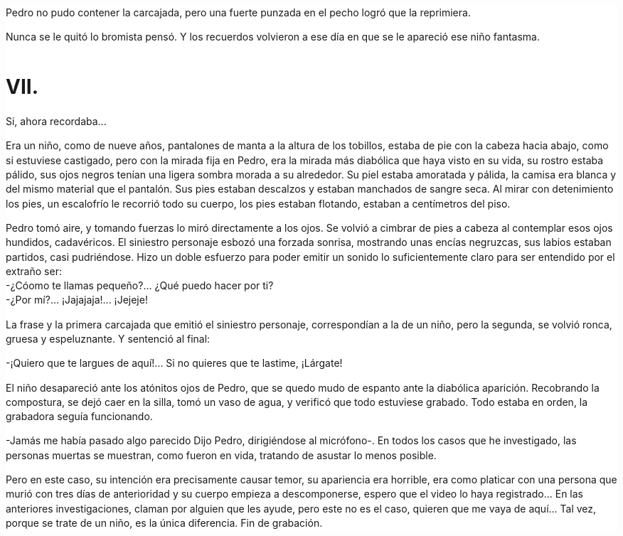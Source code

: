 Pedro no pudo contener la carcajada, pero una fuerte punzada en el
pecho logró que la reprimiera.

Nunca se le quitó lo bromista pensó. Y los recuerdos volvieron a ese
día en que se le apareció ese niño fantasma.

# VII.

Si, ahora recordaba...

Era un niño, como de nueve años, pantalones de manta a la altura de los
tobillos, estaba de pie con la cabeza hacia abajo, como si estuviese
castigado, pero con la mirada fija en Pedro, era la mirada más
diabólica que haya visto en su vida, su rostro estaba pálido, sus ojos
negros tenían una ligera sombra morada a su alrededor. Su piel estaba
amoratada y pálida, la camisa era blanca y del mismo material que el
pantalón. Sus pies estaban descalzos y estaban manchados de sangre
seca. Al mirar con detenimiento los pies, un escalofrío le recorrió
todo su cuerpo, los pies estaban flotando, estaban a centímetros del
piso.

Pedro tomó aire, y tomando fuerzas lo miró directamente a los ojos. Se
volvió a cimbrar de pies a cabeza al contemplar esos ojos hundidos,
cadavéricos. El siniestro personaje esbozó una forzada sonrisa,
mostrando unas encías negruzcas, sus labios estaban partidos, casi
pudriéndose. Hizo un doble esfuerzo para poder emitir un sonido lo
suficientemente claro para ser entendido por el extraño ser:  
-¿Cóomo te llamas pequeño?... ¿Qué puedo hacer por ti?  
-¿Por mí?... ¡Jajajaja!... ¡Jejeje!

La frase y la primera carcajada que emitió el siniestro personaje,
correspondían a la de un niño, pero la segunda, se volvió ronca, gruesa
y espeluznante. Y sentenció al final:

-¡Quiero que te largues de aquí!... Si no quieres que te lastime,
¡Lárgate!

El niño desapareció ante los atónitos ojos de Pedro, que se quedo mudo
de espanto ante la diabólica aparición. Recobrando la compostura, se
dejó caer en la silla, tomó un vaso de agua, y verificó que todo
estuviese grabado. Todo estaba en orden, la grabadora seguía
funcionando.

-Jamás me había pasado algo parecido Dijo Pedro, dirigiéndose al
micrófono-. En todos los casos que he investigado, las personas muertas
se muestran, como fueron en vida, tratando de asustar lo menos posible.

Pero en este caso, su intención era precisamente causar temor, su
apariencia era horrible, era como platicar con una persona que murió
con tres días de anterioridad y su cuerpo empieza a descomponerse,
espero que el video lo haya registrado... En las anteriores
investigaciones, claman por alguien que les ayude, pero este no es el
caso, quieren que me vaya de aquí... Tal vez, porque se trate de un
niño, es la única diferencia. Fin de grabación.

